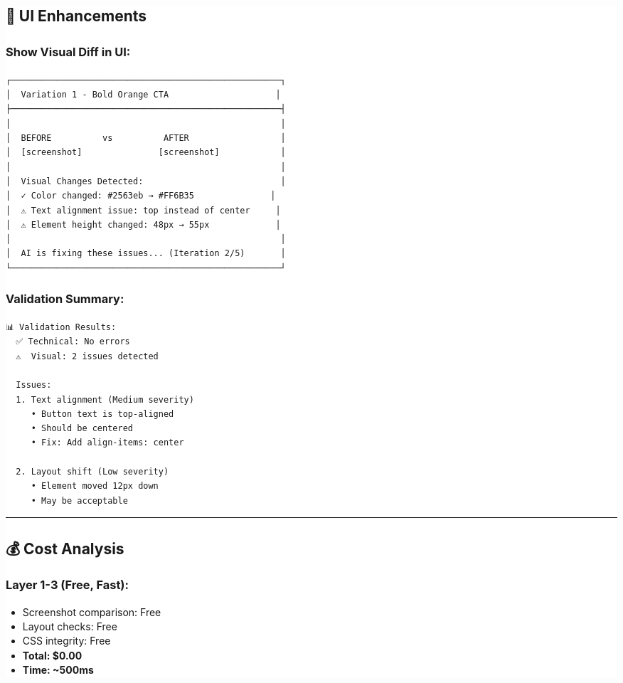 
## 🎨 UI Enhancements

### Show Visual Diff in UI:

```
┌─────────────────────────────────────────────────────┐
│  Variation 1 - Bold Orange CTA                     │
├─────────────────────────────────────────────────────┤
│                                                     │
│  BEFORE          vs          AFTER                  │
│  [screenshot]               [screenshot]            │
│                                                     │
│  Visual Changes Detected:                           │
│  ✓ Color changed: #2563eb → #FF6B35               │
│  ⚠ Text alignment issue: top instead of center     │
│  ⚠ Element height changed: 48px → 55px             │
│                                                     │
│  AI is fixing these issues... (Iteration 2/5)       │
└─────────────────────────────────────────────────────┘
```

### Validation Summary:

```
📊 Validation Results:
  ✅ Technical: No errors
  ⚠️  Visual: 2 issues detected

  Issues:
  1. Text alignment (Medium severity)
     • Button text is top-aligned
     • Should be centered
     • Fix: Add align-items: center

  2. Layout shift (Low severity)
     • Element moved 12px down
     • May be acceptable
```

---

## 💰 Cost Analysis

### Layer 1-3 (Free, Fast):
- Screenshot comparison: Free
- Layout checks: Free
- CSS integrity: Free
- **Total: $0.00**
- **Time: ~500ms**
